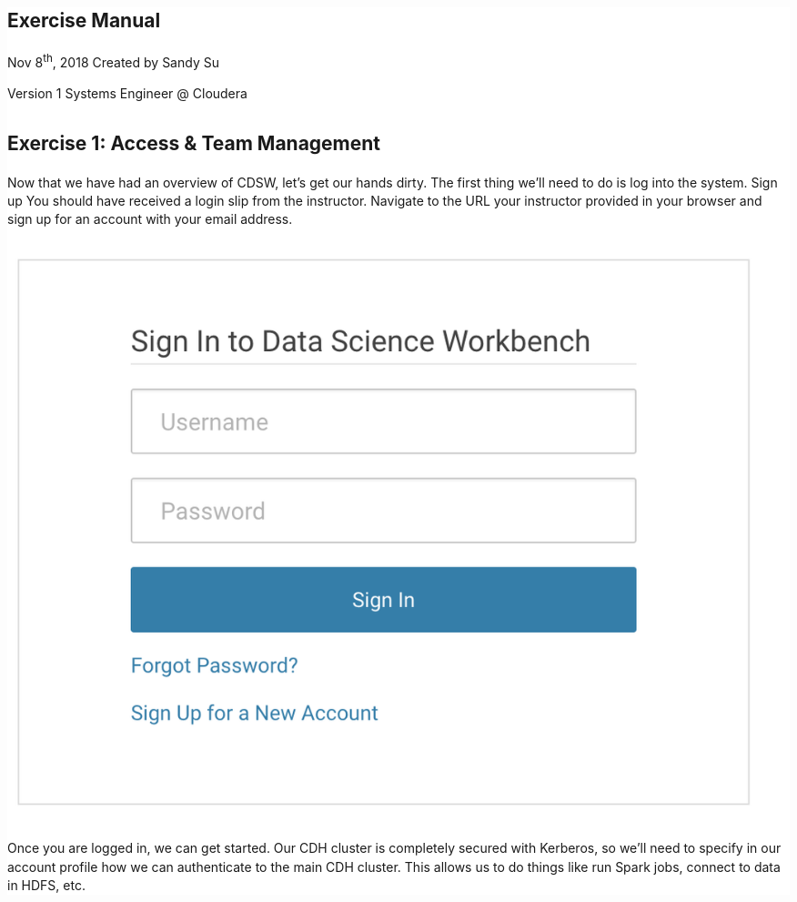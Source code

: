 ## Exercise Manual

Nov 8<sup>th</sup>, 2018 Created by Sandy Su

Version 1 Systems Engineer @ Cloudera

## Exercise 1: Access & Team Management

Now that we have had an overview of CDSW, let’s get our hands dirty. The
first thing we’ll need to do is log into the system. Sign up You should
have received a login slip from the instructor. Navigate to the URL your
instructor provided in your browser and sign up for an account with your
email address.

![](media/image30.png)

Once you are logged in, we can get started. Our CDH cluster is
completely secured with Kerberos, so we’ll need to specify in our
account profile how we can authenticate to the main CDH cluster. This
allows us to do things like run Spark jobs, connect to data in HDFS,
etc.
